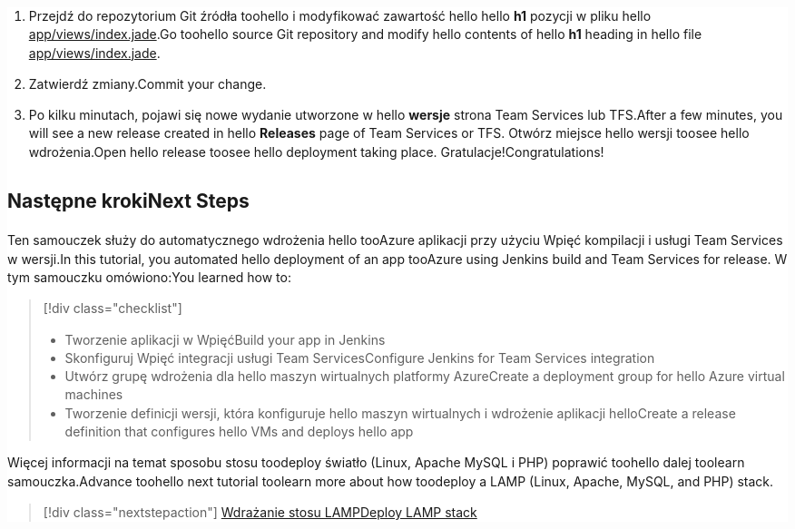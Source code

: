 1. <span data-ttu-id="d642f-240">Przejdź do repozytorium Git źródła toohello i modyfikować zawartość hello hello **h1** pozycji w pliku hello [app/views/index.jade](https://github.com/azooinmyluggage/fabrikam-node/blob/master/app/views/index.jade).</span><span class="sxs-lookup"><span data-stu-id="d642f-240">Go toohello source Git repository and modify hello contents of hello **h1** heading in hello file [app/views/index.jade](https://github.com/azooinmyluggage/fabrikam-node/blob/master/app/views/index.jade).</span></span>

1. <span data-ttu-id="d642f-241">Zatwierdź zmiany.</span><span class="sxs-lookup"><span data-stu-id="d642f-241">Commit your change.</span></span>

1. <span data-ttu-id="d642f-242">Po kilku minutach, pojawi się nowe wydanie utworzone w hello **wersje** strona Team Services lub TFS.</span><span class="sxs-lookup"><span data-stu-id="d642f-242">After a few minutes, you will see a new release created in hello **Releases** page of Team Services or TFS.</span></span> <span data-ttu-id="d642f-243">Otwórz miejsce hello wersji toosee hello wdrożenia.</span><span class="sxs-lookup"><span data-stu-id="d642f-243">Open hello release toosee hello deployment taking place.</span></span> <span data-ttu-id="d642f-244">Gratulacje!</span><span class="sxs-lookup"><span data-stu-id="d642f-244">Congratulations!</span></span>

## <a name="next-steps"></a><span data-ttu-id="d642f-245">Następne kroki</span><span class="sxs-lookup"><span data-stu-id="d642f-245">Next Steps</span></span>

<span data-ttu-id="d642f-246">Ten samouczek służy do automatycznego wdrożenia hello tooAzure aplikacji przy użyciu Wpięć kompilacji i usługi Team Services w wersji.</span><span class="sxs-lookup"><span data-stu-id="d642f-246">In this tutorial, you automated hello deployment of an app tooAzure using Jenkins build and Team Services for release.</span></span> <span data-ttu-id="d642f-247">W tym samouczku omówiono:</span><span class="sxs-lookup"><span data-stu-id="d642f-247">You learned how to:</span></span>

> [!div class="checklist"]
> * <span data-ttu-id="d642f-248">Tworzenie aplikacji w Wpięć</span><span class="sxs-lookup"><span data-stu-id="d642f-248">Build your app in Jenkins</span></span>
> * <span data-ttu-id="d642f-249">Skonfiguruj Wpięć integracji usługi Team Services</span><span class="sxs-lookup"><span data-stu-id="d642f-249">Configure Jenkins for Team Services integration</span></span>
> * <span data-ttu-id="d642f-250">Utwórz grupę wdrożenia dla hello maszyn wirtualnych platformy Azure</span><span class="sxs-lookup"><span data-stu-id="d642f-250">Create a deployment group for hello Azure virtual machines</span></span>
> * <span data-ttu-id="d642f-251">Tworzenie definicji wersji, która konfiguruje hello maszyn wirtualnych i wdrożenie aplikacji hello</span><span class="sxs-lookup"><span data-stu-id="d642f-251">Create a release definition that configures hello VMs and deploys hello app</span></span>

<span data-ttu-id="d642f-252">Więcej informacji na temat sposobu stosu toodeploy światło (Linux, Apache MySQL i PHP) poprawić toohello dalej toolearn samouczka.</span><span class="sxs-lookup"><span data-stu-id="d642f-252">Advance toohello next tutorial toolearn more about how toodeploy a LAMP (Linux, Apache, MySQL, and PHP) stack.</span></span>

> [!div class="nextstepaction"]
> [<span data-ttu-id="d642f-253">Wdrażanie stosu LAMP</span><span class="sxs-lookup"><span data-stu-id="d642f-253">Deploy LAMP stack</span></span>](tutorial-lamp-stack.md)